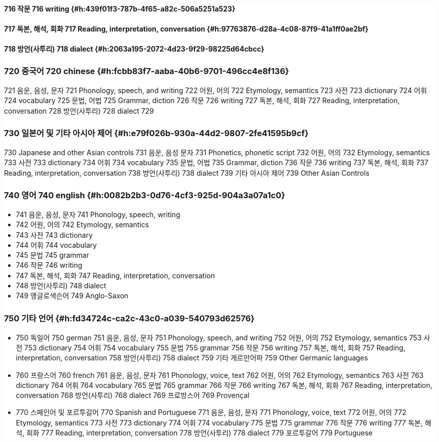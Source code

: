 
#### 716 작문 716 writing {#h:439f01f3-787b-4f65-a82c-506a5251a523}


#### 717 독본, 해석, 회화 717 Reading, interpretation, conversation {#h:97763876-d28a-4c08-87f9-41a1ff0ae2bf}


#### 718 방언(사투리) 718 dialect {#h:2063a195-2072-4d23-9f29-98225d64cbcc}


### 720 중국어 720 chinese {#h:fcbb83f7-aaba-40b6-9701-496cc4e8f136}

721 음운, 음성, 문자 721 Phonology, speech, and writing 722 어원, 어의 722 Etymology, semantics 723 사전 723 dictionary 724 어휘 724 vocabulary 725 문법, 어법 725 Grammar, diction 726 작문 726 writing 727 독본, 해석, 회화 727 Reading, interpretation, conversation 728 방언(사투리) 728 dialect 729


### 730 일본어 및 기타 아시아 제어 {#h:e79f026b-930a-44d2-9807-2fe41595b9cf}

730 Japanese and other Asian controls 731 음운, 음성 문자 731 Phonetics, phonetic script 732 어원, 어의 732 Etymology, semantics 733 사전 733 dictionary 734 어휘 734 vocabulary 735 문법, 어법 735 Grammar, diction 736 작문 736 writing 737 독본, 해석, 회화 737 Reading, interpretation, conversation 738 방언(사투리) 738 dialect 739 기타 아시아 제어 739 Other Asian Controls


### 740 영어 740 english {#h:0082b2b3-0d76-4cf3-925d-904a3a07a1c0}

-   741 음운, 음성, 문자 741 Phonology, speech, writing
-   742 어원, 어의 742 Etymology, semantics
-   743 사전 743 dictionary
-   744 어휘 744 vocabulary
-   745 문법 745 grammar
-   746 작문 746 writing
-   747 독본, 해석, 회화 747 Reading, interpretation, conversation
-   748 방언(사투리) 748 dialect
-   749 앵글로색슨어 749 Anglo-Saxon


### 750 기타 언어 {#h:fd34724c-ca2c-43c0-a039-540793d62576}

-   750 독일어 750 german 751 음운, 음성, 문자 751 Phonology, speech, and writing 752 어원, 어의 752 Etymology, semantics 753 사전 753 dictionary 754 어휘 754 vocabulary 755 문법 755 grammar 756 작문 756 writing 757 독본, 해석, 회화 757 Reading, interpretation, conversation 758 방언(사투리) 758 dialect 759 기타 게르만어파 759 Other Germanic languages

-   760 프랑스어 760 french 761 음운, 음성, 문자 761 Phonology, voice, text 762 어원, 어의 762 Etymology, semantics 763 사전 763 dictionary 764 어휘 764 vocabulary 765 문법 765 grammar 766 작문 766 writing 767 독본, 해석, 회화 767 Reading, interpretation, conversation 768 방언(사투리) 768 dialect 769 프로방스어 769 Provençal

-   770 스페인어 및 포르투갈어 770 Spanish and Portuguese 771 음운, 음성, 문자 771 Phonology, voice, text 772 어원, 어의 772 Etymology, semantics 773 사전 773 dictionary 774 어휘 774 vocabulary 775 문법 775 grammar 776 작문 776 writing 777 독본, 해석, 회화 777 Reading, interpretation, conversation 778 방언(사투리) 778 dialect 779 포르투갈어 779 Portuguese

